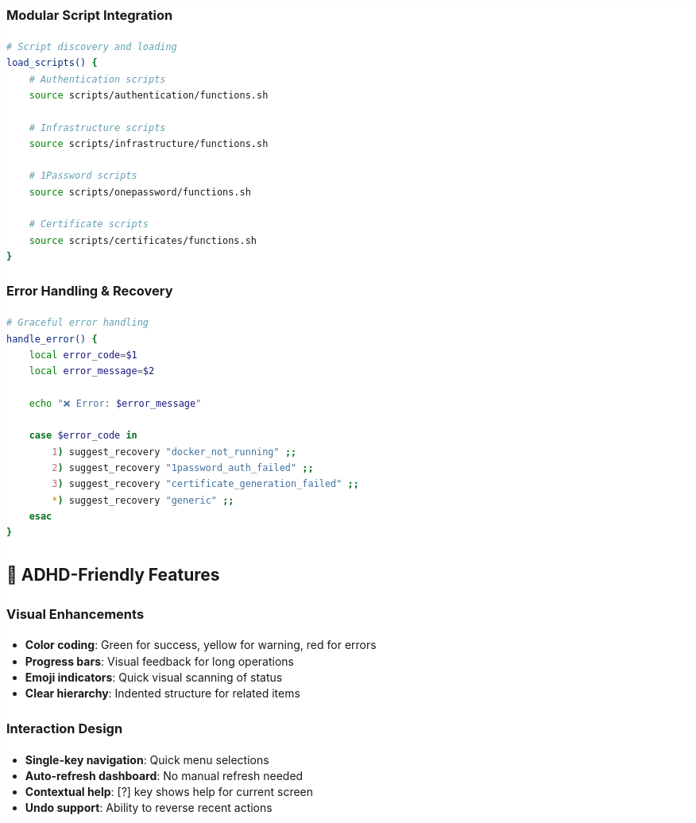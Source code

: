 ### Modular Script Integration
```bash
# Script discovery and loading
load_scripts() {
    # Authentication scripts
    source scripts/authentication/functions.sh
    
    # Infrastructure scripts
    source scripts/infrastructure/functions.sh
    
    # 1Password scripts
    source scripts/onepassword/functions.sh
    
    # Certificate scripts
    source scripts/certificates/functions.sh
}
```

### Error Handling & Recovery
```bash
# Graceful error handling
handle_error() {
    local error_code=$1
    local error_message=$2
    
    echo "❌ Error: $error_message"
    
    case $error_code in
        1) suggest_recovery "docker_not_running" ;;
        2) suggest_recovery "1password_auth_failed" ;;
        3) suggest_recovery "certificate_generation_failed" ;;
        *) suggest_recovery "generic" ;;
    esac
}
```

## 🎨 ADHD-Friendly Features

### Visual Enhancements
- **Color coding**: Green for success, yellow for warning, red for errors
- **Progress bars**: Visual feedback for long operations
- **Emoji indicators**: Quick visual scanning of status
- **Clear hierarchy**: Indented structure for related items

### Interaction Design
- **Single-key navigation**: Quick menu selections
- **Auto-refresh dashboard**: No manual refresh needed
- **Contextual help**: [?] key shows help for current screen
- **Undo support**: Ability to reverse recent actions
